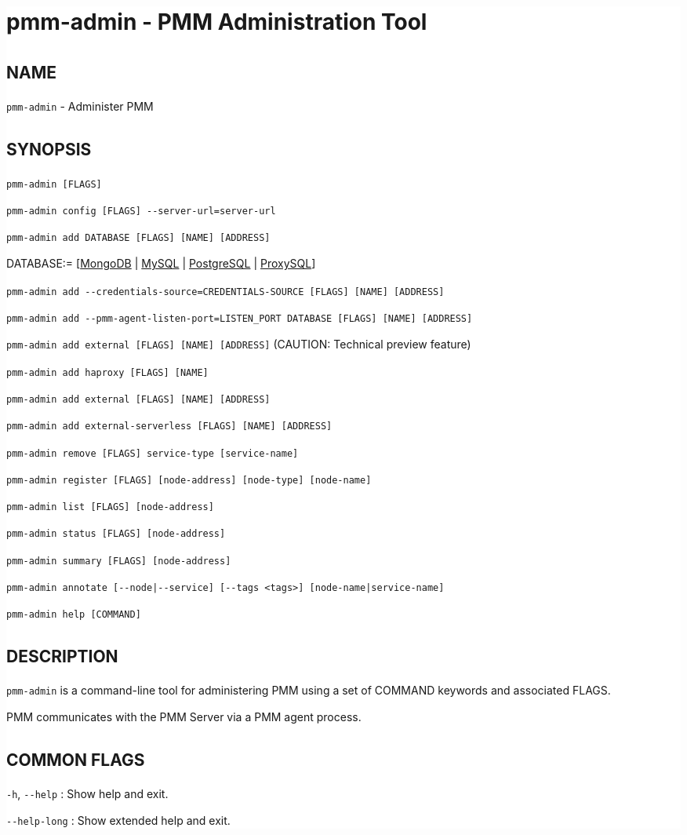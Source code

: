 # pmm-admin - PMM Administration Tool

## NAME

`pmm-admin` - Administer PMM

## SYNOPSIS

`pmm-admin [FLAGS]`

`pmm-admin config [FLAGS] --server-url=server-url`

`pmm-admin add DATABASE [FLAGS] [NAME] [ADDRESS]`

DATABASE:= [[MongoDB](#mongodb) | [MySQL](#mysql) | [PostgreSQL](#postgresql) | [ProxySQL](#proxysql)]

`pmm-admin add --credentials-source=CREDENTIALS-SOURCE [FLAGS] [NAME] [ADDRESS]`

`pmm-admin add --pmm-agent-listen-port=LISTEN_PORT DATABASE [FLAGS] [NAME] [ADDRESS]`

`pmm-admin add external [FLAGS] [NAME] [ADDRESS]` (CAUTION: Technical preview feature)

`pmm-admin add haproxy [FLAGS] [NAME]`

`pmm-admin add external [FLAGS] [NAME] [ADDRESS]`

`pmm-admin add external-serverless [FLAGS] [NAME] [ADDRESS]`

`pmm-admin remove [FLAGS] service-type [service-name]`

`pmm-admin register [FLAGS] [node-address] [node-type] [node-name]`

`pmm-admin list [FLAGS] [node-address]`

`pmm-admin status [FLAGS] [node-address]`

`pmm-admin summary [FLAGS] [node-address]`

`pmm-admin annotate [--node|--service] [--tags <tags>] [node-name|service-name]`

`pmm-admin help [COMMAND]`

## DESCRIPTION

`pmm-admin` is a command-line tool for administering PMM using a set of COMMAND keywords and associated FLAGS.

PMM communicates with the PMM Server via a PMM agent process.

## COMMON FLAGS

`-h`, `--help`
:    Show help and exit.

`--help-long`
:    Show extended help and exit.


[inventory]: ../dashboards/dashboard-inventory.md